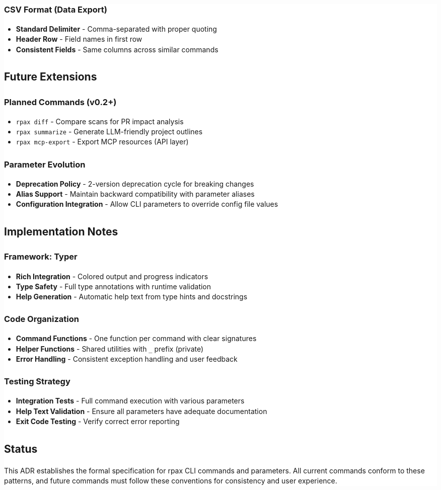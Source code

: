 ### CSV Format (Data Export)
- **Standard Delimiter** - Comma-separated with proper quoting
- **Header Row** - Field names in first row
- **Consistent Fields** - Same columns across similar commands

## Future Extensions

### Planned Commands (v0.2+)
- `rpax diff` - Compare scans for PR impact analysis
- `rpax summarize` - Generate LLM-friendly project outlines
- `rpax mcp-export` - Export MCP resources (API layer)

### Parameter Evolution
- **Deprecation Policy** - 2-version deprecation cycle for breaking changes
- **Alias Support** - Maintain backward compatibility with parameter aliases
- **Configuration Integration** - Allow CLI parameters to override config file values

## Implementation Notes

### Framework: Typer
- **Rich Integration** - Colored output and progress indicators
- **Type Safety** - Full type annotations with runtime validation
- **Help Generation** - Automatic help text from type hints and docstrings

### Code Organization
- **Command Functions** - One function per command with clear signatures
- **Helper Functions** - Shared utilities with `_` prefix (private)
- **Error Handling** - Consistent exception handling and user feedback

### Testing Strategy
- **Integration Tests** - Full command execution with various parameters
- **Help Text Validation** - Ensure all parameters have adequate documentation
- **Exit Code Testing** - Verify correct error reporting

## Status

This ADR establishes the formal specification for rpax CLI commands and parameters. All current commands conform to these patterns, and future commands must follow these conventions for consistency and user experience.